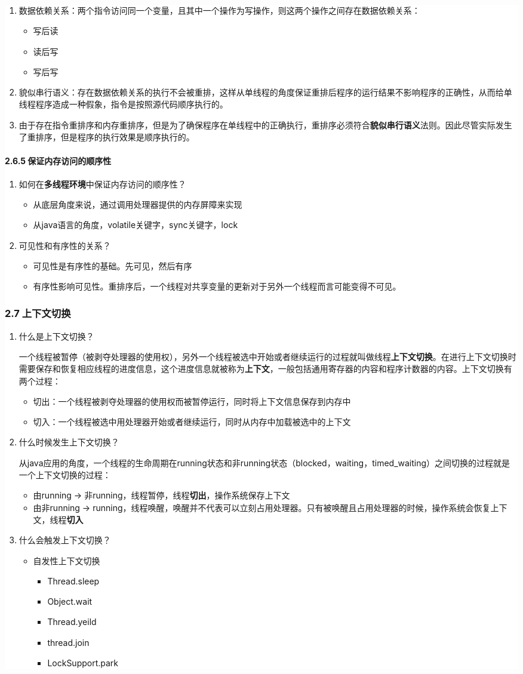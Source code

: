 1.   数据依赖关系：两个指令访问同一个变量，且其中一个操作为写操作，则这两个操作之间存在数据依赖关系：

     - 写后读


     - 读后写


     - 写后写


2.   貌似串行语义：存在数据依赖关系的执行不会被重排，这样从单线程的角度保证重排后程序的运行结果不影响程序的正确性，从而给单线程程序造成一种假象，指令是按照源代码顺序执行的。
2.   由于存在指令重排序和内存重排序，但是为了确保程序在单线程中的正确执行，重排序必须符合**貌似串行语义**法则。因此尽管实际发生了重排序，但是程序的执行效果是顺序执行的。

#### 2.6.5 保证内存访问的顺序性

1.   如何在**多线程环境**中保证内存访问的顺序性？

     - 从底层角度来说，通过调用处理器提供的内存屏障来实现


     - 从java语言的角度，volatile关键字，sync关键字，lock


2.   可见性和有序性的关系？

     - 可见性是有序性的基础。先可见，然后有序


     - 有序性影响可见性。重排序后，一个线程对共享变量的更新对于另外一个线程而言可能变得不可见。



### 2.7 上下文切换

1. 什么是上下文切换？

    一个线程被暂停（被剥夺处理器的使用权），另外一个线程被选中开始或者继续运行的过程就叫做线程**上下文切换**。在进行上下文切换时需要保存和恢复相应线程的进度信息，这个进度信息就被称为**上下文**，一般包括通用寄存器的内容和程序计数器的内容。上下文切换有两个过程：
    
    -   切出：一个线程被剥夺处理器的使用权而被暂停运行，同时将上下文信息保存到内存中
    
    
    -   切入：一个线程被选中用处理器开始或者继续运行，同时从内存中加载被选中的上下文
    

2. 什么时候发生上下文切换？

    从java应用的角度，一个线程的生命周期在running状态和非running状态（blocked，waiting，timed_waiting）之间切换的过程就是一个上下文切换的过程：

    -   由running -> 非running，线程暂停，线程**切出**，操作系统保存上下文
    -   由非running -> running，线程唤醒，唤醒并不代表可以立刻占用处理器。只有被唤醒且占用处理器的时候，操作系统会恢复上下文，线程**切入**

3. 什么会触发上下文切换？

    - 自发性上下文切换

        - Thread.sleep

        - Object.wait

        - Thread.yeild

        - thread.join

        - LockSupport.park
